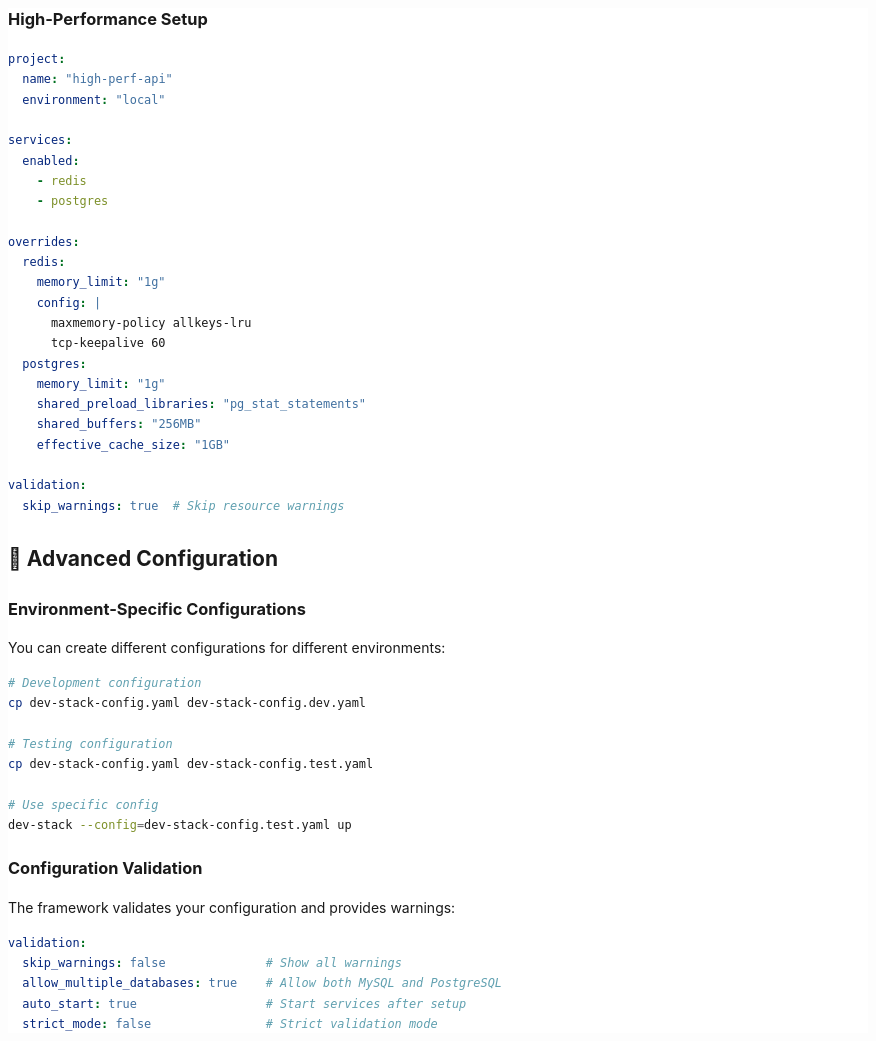 ### High-Performance Setup

```yaml
project:
  name: "high-perf-api"
  environment: "local"

services:
  enabled:
    - redis
    - postgres

overrides:
  redis:
    memory_limit: "1g"
    config: |
      maxmemory-policy allkeys-lru
      tcp-keepalive 60
  postgres:
    memory_limit: "1g"
    shared_preload_libraries: "pg_stat_statements"
    shared_buffers: "256MB"
    effective_cache_size: "1GB"

validation:
  skip_warnings: true  # Skip resource warnings
```

## 🔧 Advanced Configuration

### Environment-Specific Configurations

You can create different configurations for different environments:

```bash
# Development configuration
cp dev-stack-config.yaml dev-stack-config.dev.yaml

# Testing configuration
cp dev-stack-config.yaml dev-stack-config.test.yaml

# Use specific config
dev-stack --config=dev-stack-config.test.yaml up
```

### Configuration Validation

The framework validates your configuration and provides warnings:

```yaml
validation:
  skip_warnings: false              # Show all warnings
  allow_multiple_databases: true    # Allow both MySQL and PostgreSQL
  auto_start: true                  # Start services after setup
  strict_mode: false                # Strict validation mode
```
